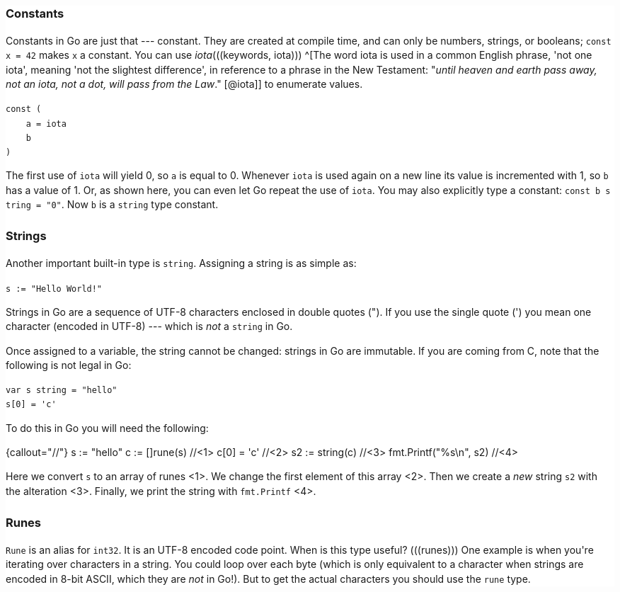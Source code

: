 
### Constants

Constants in Go are just that --- constant. They are created at compile time,
and can only be numbers, strings, or booleans; `const x = 42` makes `x`
a constant. You can use
*iota*(((keywords, iota))) ^[The word iota is used in a common English phrase,
'not one iota', meaning 'not the slightest difference', in reference to
a phrase in the New Testament: "*until heaven and earth pass away, not an iota,
not a dot, will pass from the Law*." [@iota]] to enumerate values.

    const (
        a = iota
        b
    )

The first use of `iota` will yield 0, so `a` is equal to 0. Whenever `iota` is
used again on a new line its value is incremented with 1, so `b` has a value of 1.
Or, as shown here, you can even let Go repeat the use of `iota`. You may also
explicitly type a constant: `const b string = "0"`. Now `b` is a `string` type
constant.


### Strings
Another important built-in type is `string`. Assigning a string is as simple as:

    s := "Hello World!"

Strings in Go are a sequence of UTF-8 characters enclosed in double quotes (").
If you use the single quote (') you mean one character (encoded in UTF-8) ---
which is *not* a `string` in Go.

Once assigned to a variable, the string cannot be changed: strings in Go are
immutable. If you are coming from C, note that the following is not legal in Go:

    var s string = "hello"
    s[0] = 'c'

To do this in Go you will need the following:

{callout="//"}
    s := "hello"
    c := []rune(s)	    //<1>
    c[0] = 'c'	        //<2>
    s2 := string(c)     //<3>
    fmt.Printf("%s\n", s2) //<4>

Here we convert `s` to an array of runes <1>. We change the first element of
this array <2>. Then we create a *new* string `s2` with the alteration <3>.
Finally, we print the string with `fmt.Printf` <4>.


### Runes
`Rune` is an alias for `int32`. It is an UTF-8 encoded code point. When is this
type useful? (((runes))) One example is when you're iterating over characters in
a string. You could loop over each byte (which is only equivalent to a character
when strings are encoded in 8-bit ASCII, which they are *not* in Go!). But to
get the actual characters you should use the `rune` type.
